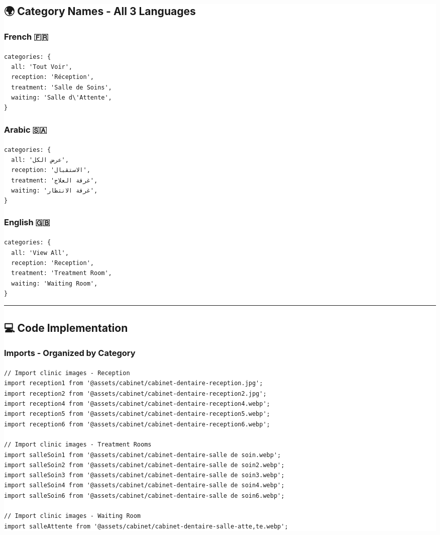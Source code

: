 ## 🌍 Category Names - All 3 Languages

### **French** 🇫🇷
```tsx
categories: {
  all: 'Tout Voir',
  reception: 'Réception',
  treatment: 'Salle de Soins',
  waiting: 'Salle d\'Attente',
}
```

### **Arabic** 🇸🇦
```tsx
categories: {
  all: 'عرض الكل',
  reception: 'الاستقبال',
  treatment: 'غرفة العلاج',
  waiting: 'غرفة الانتظار',
}
```

### **English** 🇬🇧
```tsx
categories: {
  all: 'View All',
  reception: 'Reception',
  treatment: 'Treatment Room',
  waiting: 'Waiting Room',
}
```

---

## 💻 Code Implementation

### **Imports - Organized by Category**

```tsx
// Import clinic images - Reception
import reception1 from '@assets/cabinet/cabinet-dentaire-reception.jpg';
import reception2 from '@assets/cabinet/cabinet-dentaire-reception2.jpg';
import reception4 from '@assets/cabinet/cabinet-dentaire-reception4.webp';
import reception5 from '@assets/cabinet/cabinet-dentaire-reception5.webp';
import reception6 from '@assets/cabinet/cabinet-dentaire-reception6.webp';

// Import clinic images - Treatment Rooms
import salleSoin1 from '@assets/cabinet/cabinet-dentaire-salle de soin.webp';
import salleSoin2 from '@assets/cabinet/cabinet-dentaire-salle de soin2.webp';
import salleSoin3 from '@assets/cabinet/cabinet-dentaire-salle de soin3.webp';
import salleSoin4 from '@assets/cabinet/cabinet-dentaire-salle de soin4.webp';
import salleSoin6 from '@assets/cabinet/cabinet-dentaire-salle de soin6.webp';

// Import clinic images - Waiting Room
import salleAttente from '@assets/cabinet/cabinet-dentaire-salle-atte,te.webp';
```
